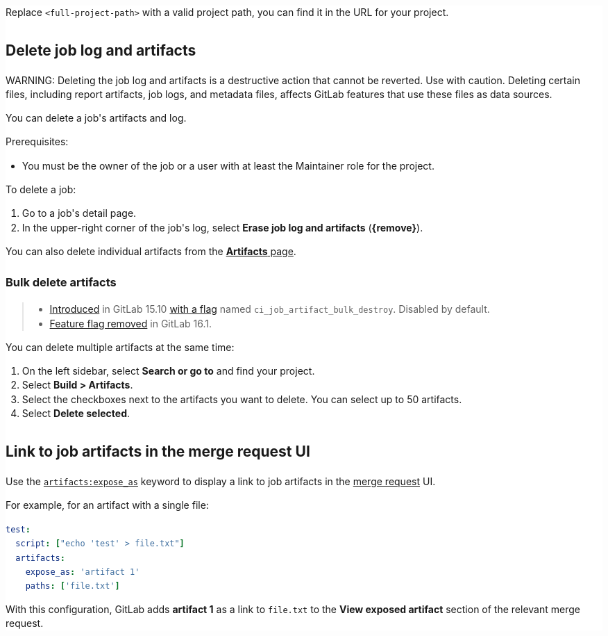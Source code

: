 Replace `<full-project-path>` with a valid project path, you can find it in the URL for your project.

## Delete job log and artifacts

WARNING:
Deleting the job log and artifacts is a destructive action that cannot be reverted. Use with caution.
Deleting certain files, including report artifacts, job logs, and metadata files, affects
GitLab features that use these files as data sources.

You can delete a job's artifacts and log.

Prerequisites:

- You must be the owner of the job or a user with at least the Maintainer role for the project.

To delete a job:

1. Go to a job's detail page.
1. In the upper-right corner of the job's log, select **Erase job log and artifacts** (**{remove}**).

You can also delete individual artifacts from the [**Artifacts** page](#bulk-delete-artifacts).

### Bulk delete artifacts

> - [Introduced](https://gitlab.com/gitlab-org/gitlab/-/issues/33348) in GitLab 15.10 [with a flag](../../administration/feature_flags.md) named `ci_job_artifact_bulk_destroy`. Disabled by default.
> - [Feature flag removed](https://gitlab.com/gitlab-org/gitlab/-/issues/398581) in GitLab 16.1.

You can delete multiple artifacts at the same time:

1. On the left sidebar, select **Search or go to** and find your project.
1. Select **Build > Artifacts**.
1. Select the checkboxes next to the artifacts you want to delete. You can select up to 50 artifacts.
1. Select **Delete selected**.

## Link to job artifacts in the merge request UI

Use the [`artifacts:expose_as`](../yaml/_index.md#artifactsexpose_as) keyword to display
a link to job artifacts in the [merge request](../../user/project/merge_requests/index.md) UI.

For example, for an artifact with a single file:

```yaml
test:
  script: ["echo 'test' > file.txt"]
  artifacts:
    expose_as: 'artifact 1'
    paths: ['file.txt']
```

With this configuration, GitLab adds **artifact 1** as a link to `file.txt` to the
**View exposed artifact** section of the relevant merge request.
